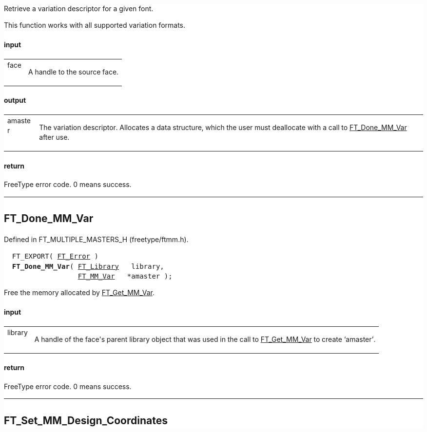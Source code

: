 
Retrieve a variation descriptor for a given font.

This function works with all supported variation formats.

<h4>input</h4>
<table class="fields">
<tr><td class="val" id="face">face</td><td class="desc">
<p>A handle to the source face.</p>
</td></tr>
</table>

<h4>output</h4>
<table class="fields">
<tr><td class="val" id="amaster">amaster</td><td class="desc">
<p>The variation descriptor. Allocates a data structure, which the user must deallocate with a call to <a href="../ft2-multiple_masters/index.html#ft_done_mm_var">FT_Done_MM_Var</a> after use.</p>
</td></tr>
</table>

<h4>return</h4>

FreeType error code. 0&nbsp;means success.

<hr>

## FT_Done_MM_Var

Defined in FT_MULTIPLE_MASTERS_H (freetype/ftmm.h).

<div class = "codehilite">
<pre>
  FT_EXPORT( <a href="../ft2-basic_types/index.html#ft_error">FT_Error</a> )
  <b>FT_Done_MM_Var</b>( <a href="../ft2-base_interface/index.html#ft_library">FT_Library</a>   library,
                  <a href="../ft2-multiple_masters/index.html#ft_mm_var">FT_MM_Var</a>   *amaster );
</pre>
</div>


Free the memory allocated by <a href="../ft2-multiple_masters/index.html#ft_get_mm_var">FT_Get_MM_Var</a>.

<h4>input</h4>
<table class="fields">
<tr><td class="val" id="library">library</td><td class="desc">
<p>A handle of the face's parent library object that was used in the call to <a href="../ft2-multiple_masters/index.html#ft_get_mm_var">FT_Get_MM_Var</a> to create &lsquo;amaster&rsquo;.</p>
</td></tr>
</table>

<h4>return</h4>

FreeType error code. 0&nbsp;means success.

<hr>

## FT_Set_MM_Design_Coordinates
